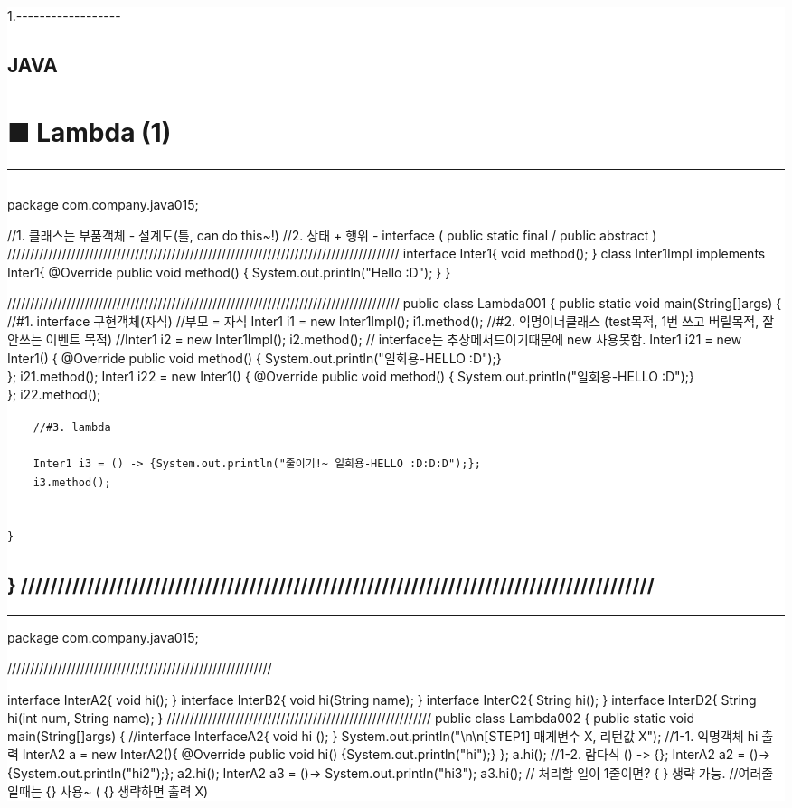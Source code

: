 


1.------------------
## JAVA
# ■ Lambda (1) 
-------------------
---
package com.company.java015;

//1. 클래스는 부품객체 - 설계도(틀, can do this~!)
//2. 상태 + 행위     - interface ( public static final / public abstract )
//////////////////////////////////////////////////////////////////////////////////////
interface Inter1{ void method(); }
class Inter1Impl implements Inter1{
	@Override public void method() { System.out.println("Hello :D"); }
}

//////////////////////////////////////////////////////////////////////////////////////
public class Lambda001 {
	public static void main(String[]args) {
		//#1. interface 구현객체(자식) 
		//부모    = 자식
		Inter1 i1 = new Inter1Impl(); i1.method();
		//#2. 익명이너클래스 (test목적, 1번 쓰고 버릴목적, 잘안쓰는 이벤트 목적) 
		//Inter1 i2 = new Inter1Impl(); i2.method(); // interface는 추상메서드이기때문에 new 사용못함.
		Inter1 i21 = new Inter1() {
			@Override public void method() { System.out.println("일회용-HELLO :D");}	
		}; i21.method();
		Inter1 i22 = new Inter1() {
			@Override public void method() { System.out.println("일회용-HELLO :D");}	
		}; i22.method();

		//#3. lambda 
		
		Inter1 i3 = () -> {System.out.println("줄이기!~ 일회용-HELLO :D:D:D");};
		i3.method();
		
		
	}
}
//////////////////////////////////////////////////////////////////////////////////////
---
---
package com.company.java015;

//////////////////////////////////////////////////////////

interface InterA2{ void hi(); }
interface InterB2{ void hi(String name); }
interface InterC2{ String hi(); }
interface InterD2{ String hi(int num, String name); }
//////////////////////////////////////////////////////////
public class Lambda002 {
	public static void main(String[]args) {
		//interface InterfaceA2{ void hi (); }
		System.out.println("\n\n[STEP1] 매게변수 X, 리턴값 X");
		//1-1. 익명객체 hi 출력 
		InterA2 a  = new InterA2(){
			@Override public void hi() {System.out.println("hi");}
		}; a.hi();
		//1-2. 람다식 () -> {}; 
		InterA2 a2 = ()->{System.out.println("hi2");}; a2.hi();
		InterA2 a3 = ()-> System.out.println("hi3");   a3.hi();  // 처리할 일이 1줄이면? { } 생략 가능. 
																 //여러줄일때는 {} 사용~ ( {} 생략하면 출력 X)